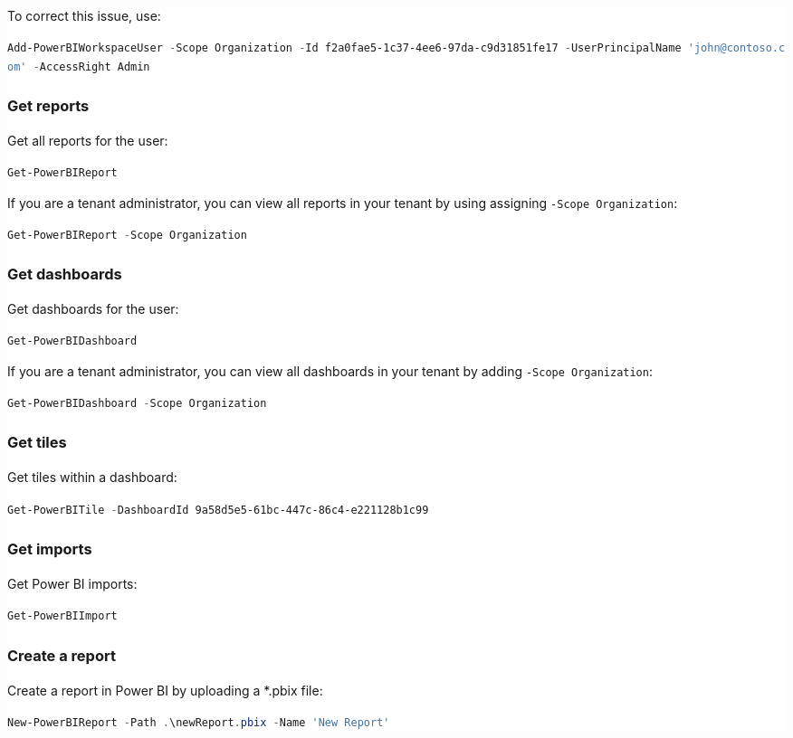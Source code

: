 To correct this issue, use:

```powershell
Add-PowerBIWorkspaceUser -Scope Organization -Id f2a0fae5-1c37-4ee6-97da-c9d31851fe17 -UserPrincipalName 'john@contoso.com' -AccessRight Admin
```

### Get reports

Get all reports for the user:

```powershell
Get-PowerBIReport
```

If you are a tenant administrator, you can view all reports in your tenant by using assigning `-Scope Organization`:

```powershell
Get-PowerBIReport -Scope Organization
```

### Get dashboards

Get dashboards for the user:

```powershell
Get-PowerBIDashboard
```

If you are a tenant administrator, you can view all dashboards in your tenant by adding `-Scope Organization`:

```powershell
Get-PowerBIDashboard -Scope Organization
```

### Get tiles

Get tiles within a dashboard:

```powershell
Get-PowerBITile -DashboardId 9a58d5e5-61bc-447c-86c4-e221128b1c99
```

### Get imports

Get Power BI imports:

```powershell
Get-PowerBIImport
```

### Create a report

Create a report in Power BI by uploading a \*.pbix file:

```powershell
New-PowerBIReport -Path .\newReport.pbix -Name 'New Report'
```
